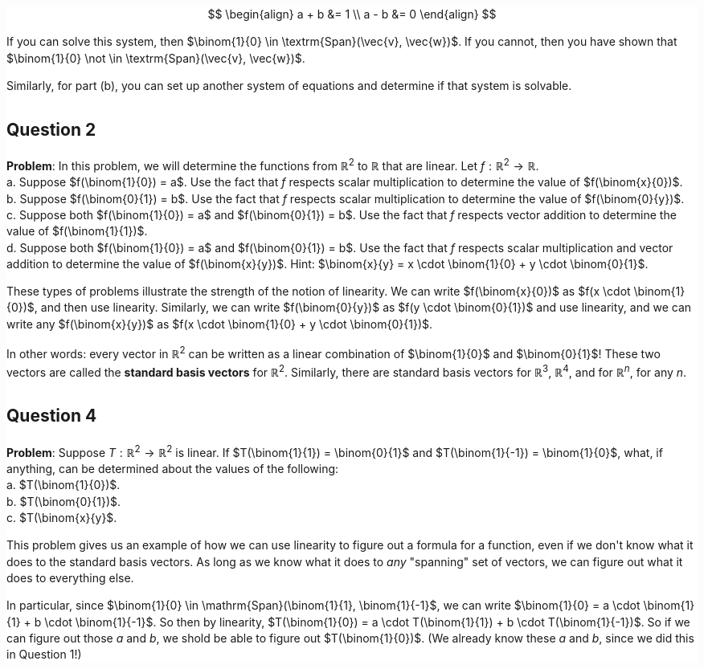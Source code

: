 $$
\begin{align}
a + b &= 1 \\
a - b &= 0
\end{align}
$$

If you can solve this system, then $\binom{1}{0} \in \textrm{Span}(\vec{v}, \vec{w})$. If you cannot, then you have shown that $\binom{1}{0} \not \in \textrm{Span}(\vec{v}, \vec{w})$.

Similarly, for part (b), you can set up another system of equations and determine if that system is solvable.

## Question 2

**Problem**: In this problem, we will determine the functions from $\mathbb{R}^2$ to $\mathbb{R}$ that are linear. Let $f : \mathbb{R}^2 \to \mathbb{R}$.  
   a. Suppose $f(\binom{1}{0}) = a$. Use the fact that $f$ respects scalar multiplication to determine the value of $f(\binom{x}{0})$.  
   b. Suppose $f(\binom{0}{1}) = b$. Use the fact that $f$ respects scalar multiplication to determine the value of $f(\binom{0}{y})$.  
   c. Suppose both $f(\binom{1}{0}) = a$ and $f(\binom{0}{1}) = b$. Use the fact that $f$ respects vector addition to determine the value of $f(\binom{1}{1})$.  
   d. Suppose both $f(\binom{1}{0}) = a$ and $f(\binom{0}{1}) = b$. Use the fact that $f$ respects scalar multiplication and vector addition to determine the value of $f(\binom{x}{y})$. Hint: $\binom{x}{y} = x \cdot \binom{1}{0} + y \cdot \binom{0}{1}$.  

These types of problems illustrate the strength of the notion of linearity. We can write $f(\binom{x}{0})$ as $f(x \cdot \binom{1}{0})$, and then use linearity. Similarly, we can write $f(\binom{0}{y})$ as $f(y \cdot \binom{0}{1})$ and use linearity, and we can write any $f(\binom{x}{y})$ as $f(x \cdot \binom{1}{0} + y \cdot \binom{0}{1})$.

In other words: every vector in $\mathbb{R}^2$ can be written as a linear combination of $\binom{1}{0}$ and $\binom{0}{1}$! These two vectors are called the **standard basis vectors** for $\mathbb{R}^2$. Similarly, there are standard basis vectors for $\mathbb{R}^3$, $\mathbb{R}^4$, and for $\mathbb{R}^n$, for any $n$.

## Question 4

**Problem**: Suppose $T : \mathbb{R}^2 \to \mathbb{R}^2$ is linear. If $T(\binom{1}{1}) = \binom{0}{1}$ and $T(\binom{1}{-1}) = \binom{1}{0}$, what, if anything, can be determined about the values of the following:  
   a. $T(\binom{1}{0})$.  
   b. $T(\binom{0}{1})$.  
   c. $T(\binom{x}{y}$.  

This problem gives us an example of how we can use linearity to figure out a formula for a function, even if we don't know what it does to the standard basis vectors. As long as we know what it does to *any* "spanning" set of vectors, we can figure out what it does to everything else.

In particular, since $\binom{1}{0} \in \mathrm{Span}(\binom{1}{1}, \binom{1}{-1}$, we can write $\binom{1}{0} = a \cdot \binom{1}{1} + b \cdot \binom{1}{-1}$. So then by linearity, $T(\binom{1}{0}) = a \cdot T(\binom{1}{1}) + b \cdot T(\binom{1}{-1})$. So if we can figure out those $a$ and $b$, we shold be able to figure out $T(\binom{1}{0})$. (We already know these $a$ and $b$, since we did this in Question 1!)
